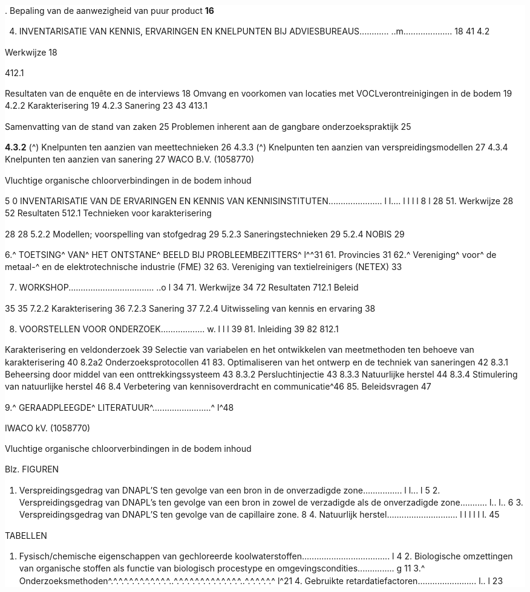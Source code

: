 . Bepaling van de aanwezigheid van puur product **16** 

 4. INVENTARISATIE VAN KENNIS, ERVARINGEN EN KNELPUNTEN BIJ ADVIESBUREAUS............ ..m.................... 18 41 4.2 

 Werkwijze 18 

 412.1 

 Resultaten van de enquête en de interviews 18 Omvang en voorkomen van locaties met VOCLverontreinigingen in de bodem 19 4.2.2 Karakterisering 19 4.2.3 Sanering 23 43 413.1 

 Samenvatting van de stand van zaken 25 Problemen inherent aan de gangbare onderzoekspraktijk 25 

**4.3.2** (^) Knelpunten ten aanzien van meettechnieken 26 4.3.3 (^) Knelpunten ten aanzien van verspreidingsmodellen 27 4.3.4 Knelpunten ten aanzien van sanering 27 WACO B.V. (1058770) 


Vluchtige organische chloorverbindingen in de bodem inhoud 

 5 0 INVENTARISATIE VAN DE ERVARINGEN EN KENNIS VAN KENNISINSTITUTEN...................... l l.... l l l l 8 l 28 51. Werkwijze 28 52 Resultaten 512.1 Technieken voor karakterisering 

 28 28 5.2.2 Modellen; voorspelling van stofgedrag 29 5.2.3 Saneringstechnieken 29 5.2.4 NOBIS 29 

 6.^ TOETSING^ VAN^ HET ONTSTANE^ BEELD BIJ PROBLEEMBEZITTERS^ l^^31 61. Provincies 31 62.^ Vereniging^ voor^ de metaal-^ en de elektrotechnische industrie (FME) 32 63. Vereniging van textielreinigers (NETEX) 33 

 7. WORKSHOP................................... ..o l 34 71. Werkwijze 34 72 Resultaten 712.1 Beleid 

 35 35 7.2.2 Karakterisering 36 7.2.3 Sanering 37 7.2.4 Uitwisseling van kennis en ervaring 38 

 8. VOORSTELLEN VOOR ONDERZOEK.................. w. l l l 39 81. Inleiding 39 82 812.1 

 Karakterisering en veldonderzoek 39 Selectie van variabelen en het ontwikkelen van meetmethoden ten behoeve van karakterisering 40 8.2a2 Onderzoeksprotocollen 41 83. Optimaliseren van het ontwerp en de techniek van saneringen 42 8.3.1 Beheersing door middel van een onttrekkingssysteem 43 8.3.2 Persluchtinjectie 43 8.3.3 Natuurlijke herstel 44 8.3.4 Stimulering van natuurlijke herstel 46 8.4 Verbetering van kennisoverdracht en communicatie^46 85. Beleidsvragen 47 

 9.^ GERAADPLEEGDE^ LITERATUUR^........................^ l^48 

 IWACO kV. (1058770) 


Vluchtige organische chloorverbindingen in de bodem inhoud 

 Blz. FIGUREN 

 1. Verspreidingsgedrag van DNAPL’S ten gevolge van een bron in de onverzadigde zone................ l l... l 5 2. Verspreidingsgedrag van DNAPL’s ten gevolge van een bron in zowel de verzadigde als de onverzadigde zone........... l.. l.. 6 3. Verspreidingsgedrag van DNAPL’S ten gevolge van de capillaire zone. 8 4. Natuurlijk herstel............................. l l l l l l. 45 

 TABELLEN 

 1. Fysisch/chemische eigenschappen van gechloreerde koolwaterstoffen.................................... l 4 2. Biologische omzettingen van organische stoffen als functie van biologisch procestype en omgevingscondities............... g 11 3.^ Onderzoeksmethoden^.^.^.^.^.^.^.^.^.^.^.^..^.^.^.^.^.^.^.^.^.^.^.^.^..^.^.^.^.^.^ l^21 4. Gebruikte retardatiefactoren........................ l.. l 23 
